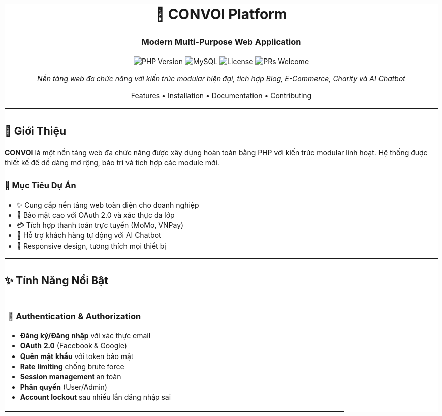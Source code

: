 <div align="center">

# 🚀 CONVOI Platform

### Modern Multi-Purpose Web Application

[![PHP Version](https://img.shields.io/badge/PHP-7.4+-777BB4?style=for-the-badge&logo=php&logoColor=white)](https://www.php.net/)
[![MySQL](https://img.shields.io/badge/MySQL-5.7+-4479A1?style=for-the-badge&logo=mysql&logoColor=white)](https://www.mysql.com/)
[![License](https://img.shields.io/badge/License-MIT-green?style=for-the-badge)](LICENSE)
[![PRs Welcome](https://img.shields.io/badge/PRs-welcome-brightgreen.svg?style=for-the-badge)](http://makeapullrequest.com)

*Nền tảng web đa chức năng với kiến trúc modular hiện đại, tích hợp Blog, E-Commerce, Charity và AI Chatbot*

[Features](#-tính-năng-nổi-bật) • [Installation](#-cài-đặt) • [Documentation](#-tài-liệu) • [Contributing](#-đóng-góp)

</div>

---

## 📖 Giới Thiệu

**CONVOI** là một nền tảng web đa chức năng được xây dựng hoàn toàn bằng PHP với kiến trúc modular linh hoạt. Hệ thống được thiết kế để dễ dàng mở rộng, bảo trì và tích hợp các module mới.

### 🎯 Mục Tiêu Dự Án

- ✨ Cung cấp nền tảng web toàn diện cho doanh nghiệp
- 🔐 Bảo mật cao với OAuth 2.0 và xác thực đa lớp
- 💳 Tích hợp thanh toán trực tuyến (MoMo, VNPay)
- 🤖 Hỗ trợ khách hàng tự động với AI Chatbot
- 📱 Responsive design, tương thích mọi thiết bị

---

## ✨ Tính Năng Nổi Bật

<table>
<tr>
<td width="50%">

### 🔐 Authentication & Authorization

- **Đăng ký/Đăng nhập** với xác thực email
- **OAuth 2.0** (Facebook & Google)
- **Quên mật khẩu** với token bảo mật
- **Rate limiting** chống brute force
- **Session management** an toàn
- **Phân quyền** (User/Admin)
- **Account lockout** sau nhiều lần đăng nhập sai

